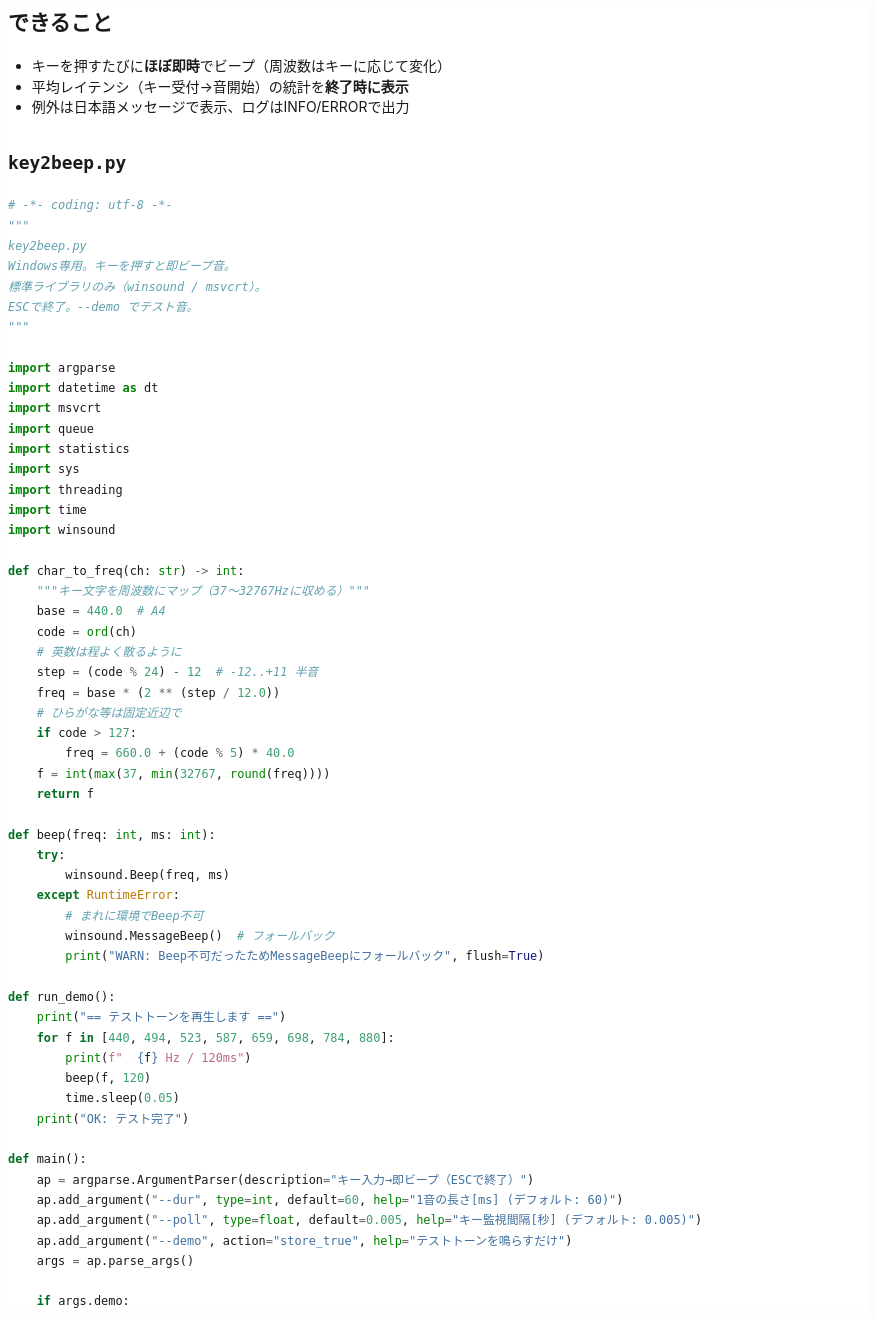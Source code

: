 ## できること
- キーを押すたびに**ほぼ即時**でビープ（周波数はキーに応じて変化）
- 平均レイテンシ（キー受付→音開始）の統計を**終了時に表示**
- 例外は日本語メッセージで表示、ログはINFO/ERRORで出力

## `key2beep.py`
```python
# -*- coding: utf-8 -*-
"""
key2beep.py
Windows専用。キーを押すと即ビープ音。
標準ライブラリのみ（winsound / msvcrt）。
ESCで終了。--demo でテスト音。
"""

import argparse
import datetime as dt
import msvcrt
import queue
import statistics
import sys
import threading
import time
import winsound

def char_to_freq(ch: str) -> int:
    """キー文字を周波数にマップ（37〜32767Hzに収める）"""
    base = 440.0  # A4
    code = ord(ch)
    # 英数は程よく散るように
    step = (code % 24) - 12  # -12..+11 半音
    freq = base * (2 ** (step / 12.0))
    # ひらがな等は固定近辺で
    if code > 127:
        freq = 660.0 + (code % 5) * 40.0
    f = int(max(37, min(32767, round(freq))))
    return f

def beep(freq: int, ms: int):
    try:
        winsound.Beep(freq, ms)
    except RuntimeError:
        # まれに環境でBeep不可
        winsound.MessageBeep()  # フォールバック
        print("WARN: Beep不可だったためMessageBeepにフォールバック", flush=True)

def run_demo():
    print("== テストトーンを再生します ==")
    for f in [440, 494, 523, 587, 659, 698, 784, 880]:
        print(f"  {f} Hz / 120ms")
        beep(f, 120)
        time.sleep(0.05)
    print("OK: テスト完了")

def main():
    ap = argparse.ArgumentParser(description="キー入力→即ビープ（ESCで終了）")
    ap.add_argument("--dur", type=int, default=60, help="1音の長さ[ms] (デフォルト: 60)")
    ap.add_argument("--poll", type=float, default=0.005, help="キー監視間隔[秒] (デフォルト: 0.005)")
    ap.add_argument("--demo", action="store_true", help="テストトーンを鳴らすだけ")
    args = ap.parse_args()

    if args.demo:
```